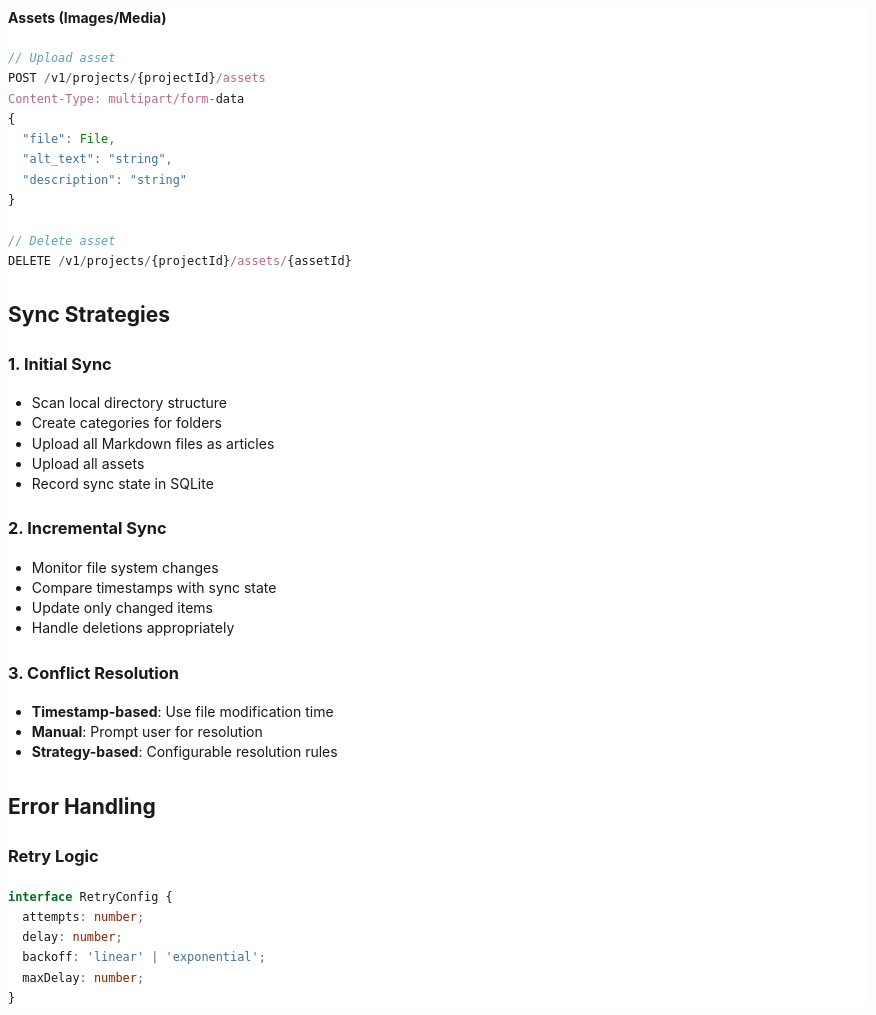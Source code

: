 #### Assets (Images/Media)

```typescript
// Upload asset
POST /v1/projects/{projectId}/assets
Content-Type: multipart/form-data
{
  "file": File,
  "alt_text": "string",
  "description": "string"
}

// Delete asset
DELETE /v1/projects/{projectId}/assets/{assetId}
```

## Sync Strategies

### 1. Initial Sync

- Scan local directory structure
- Create categories for folders
- Upload all Markdown files as articles
- Upload all assets
- Record sync state in SQLite

### 2. Incremental Sync

- Monitor file system changes
- Compare timestamps with sync state
- Update only changed items
- Handle deletions appropriately

### 3. Conflict Resolution

- **Timestamp-based**: Use file modification time
- **Manual**: Prompt user for resolution
- **Strategy-based**: Configurable resolution rules

## Error Handling

### Retry Logic

```typescript
interface RetryConfig {
  attempts: number;
  delay: number;
  backoff: 'linear' | 'exponential';
  maxDelay: number;
}
```
